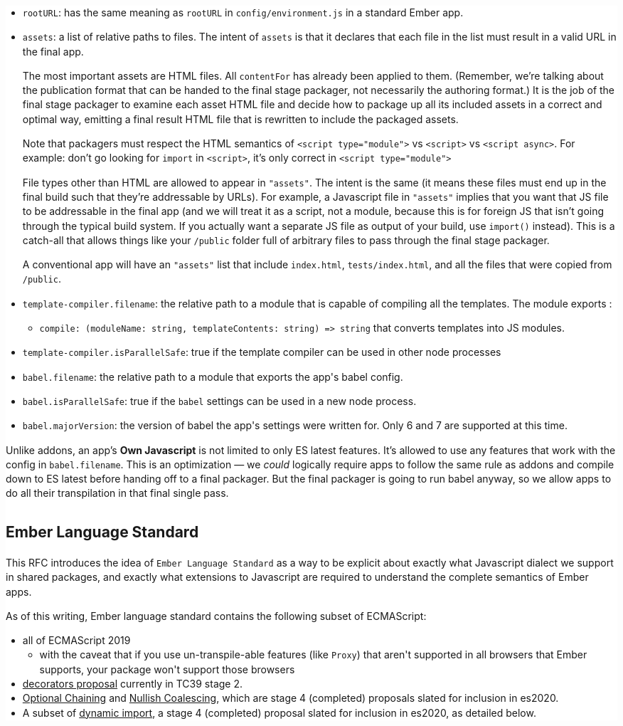 - `rootURL`: has the same meaning as `rootURL` in `config/environment.js` in a standard Ember app.
- `assets`: a list of relative paths to files. The intent of `assets` is that it declares that each file in the list must result in a valid URL in the final app.

  The most important assets are HTML files. All `contentFor` has already been applied to them. (Remember, we’re talking about the publication format that can be handed to the final stage packager, not necessarily the authoring format.) It is the job of the final stage packager to examine each asset HTML file and decide how to package up all its included assets in a correct and optimal way, emitting a final result HTML file that is rewritten to include the packaged assets.

  Note that packagers must respect the HTML semantics of `<script type="module">` vs `<script>` vs `<script async>`. For example: don’t go looking for `import` in `<script>`, it’s only correct in `<script type="module">`

  File types other than HTML are allowed to appear in `"assets"`. The intent is the same (it means these files must end up in the final build such that they’re addressable by URLs). For example, a Javascript file in `"assets"` implies that you want that JS file to be addressable in the final app (and we will treat it as a script, not a module, because this is for foreign JS that isn’t going through the typical build system. If you actually want a separate JS file as output of your build, use `import()` instead). This is a catch-all that allows things like your `/public` folder full of arbitrary files to pass through the final stage packager.

  A conventional app will have an `"assets"` list that include `index.html`, `tests/index.html`, and all the files that were copied from `/public`.

- `template-compiler.filename`: the relative path to a module that is capable of compiling all the templates. The module exports :
  - `compile: (moduleName: string, templateContents: string) => string` that converts templates into JS modules.
- `template-compiler.isParallelSafe`: true if the template compiler can be used in other node processes
- `babel.filename`: the relative path to a module that exports the app's babel config.
- `babel.isParallelSafe`: true if the `babel` settings can be used in a new node process.
- `babel.majorVersion`: the version of babel the app's settings were written for. Only 6 and 7 are supported at this time.

Unlike addons, an app’s **Own Javascript** is not limited to only ES latest features. It’s allowed to use any features that work with the config in `babel.filename`. This is an optimization — we _could_ logically require apps to follow the same rule as addons and compile down to ES latest before handing off to a final packager. But the final packager is going to run babel anyway, so we allow apps to do all their transpilation in that final single pass.

## Ember Language Standard

This RFC introduces the idea of `Ember Language Standard` as a way to be explicit about exactly what Javascript dialect we support in shared packages, and exactly what extensions to Javascript are required to understand the complete semantics of Ember apps.

As of this writing, Ember language standard contains the following subset of ECMAScript:

 - all of ECMAScript 2019
   - with the caveat that if you use un-transpile-able features (like `Proxy`) that aren't supported in all browsers that Ember supports, your package won't support those browsers
 - [decorators proposal](https://github.com/tc39/proposal-decorators) currently in TC39 stage 2.
 - [Optional Chaining](https://github.com/tc39/proposal-optional-chaining) and [Nullish Coalescing](https://github.com/tc39/proposal-nullish-coalescing), which are stage 4 (completed) proposals slated for inclusion in es2020.
 - A subset of [dynamic import](https://github.com/tc39/proposal-dynamic-import), a stage 4 (completed) proposal slated for inclusion in es2020, as detailed below.

